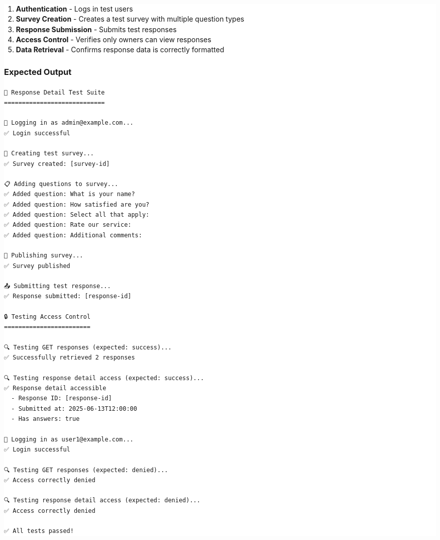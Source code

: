 1. **Authentication** - Logs in test users
2. **Survey Creation** - Creates a test survey with multiple question types
3. **Response Submission** - Submits test responses
4. **Access Control** - Verifies only owners can view responses
5. **Data Retrieval** - Confirms response data is correctly formatted

### Expected Output

```
🧪 Response Detail Test Suite
============================

🔐 Logging in as admin@example.com...
✅ Login successful

📝 Creating test survey...
✅ Survey created: [survey-id]

📋 Adding questions to survey...
✅ Added question: What is your name?
✅ Added question: How satisfied are you?
✅ Added question: Select all that apply:
✅ Added question: Rate our service:
✅ Added question: Additional comments:

🚀 Publishing survey...
✅ Survey published

📤 Submitting test response...
✅ Response submitted: [response-id]

🔒 Testing Access Control
========================

🔍 Testing GET responses (expected: success)...
✅ Successfully retrieved 2 responses

🔍 Testing response detail access (expected: success)...
✅ Response detail accessible
  - Response ID: [response-id]
  - Submitted at: 2025-06-13T12:00:00
  - Has answers: true

🔐 Logging in as user1@example.com...
✅ Login successful

🔍 Testing GET responses (expected: denied)...
✅ Access correctly denied

🔍 Testing response detail access (expected: denied)...
✅ Access correctly denied

✅ All tests passed!
```
